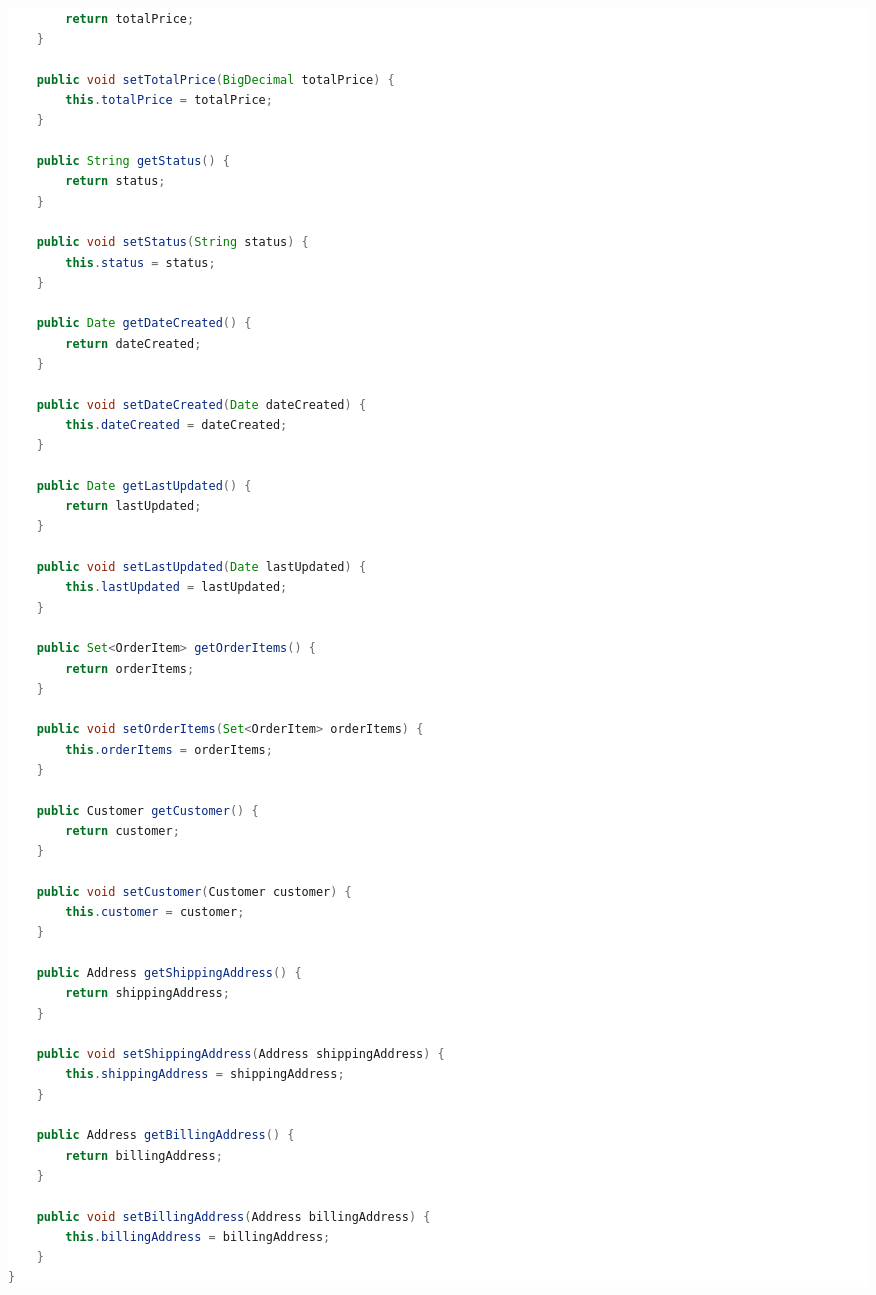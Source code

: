 ```java
        return totalPrice;
    }

    public void setTotalPrice(BigDecimal totalPrice) {
        this.totalPrice = totalPrice;
    }

    public String getStatus() {
        return status;
    }

    public void setStatus(String status) {
        this.status = status;
    }

    public Date getDateCreated() {
        return dateCreated;
    }

    public void setDateCreated(Date dateCreated) {
        this.dateCreated = dateCreated;
    }

    public Date getLastUpdated() {
        return lastUpdated;
    }

    public void setLastUpdated(Date lastUpdated) {
        this.lastUpdated = lastUpdated;
    }

    public Set<OrderItem> getOrderItems() {
        return orderItems;
    }

    public void setOrderItems(Set<OrderItem> orderItems) {
        this.orderItems = orderItems;
    }

    public Customer getCustomer() {
        return customer;
    }

    public void setCustomer(Customer customer) {
        this.customer = customer;
    }

    public Address getShippingAddress() {
        return shippingAddress;
    }

    public void setShippingAddress(Address shippingAddress) {
        this.shippingAddress = shippingAddress;
    }

    public Address getBillingAddress() {
        return billingAddress;
    }

    public void setBillingAddress(Address billingAddress) {
        this.billingAddress = billingAddress;
    }
}
```